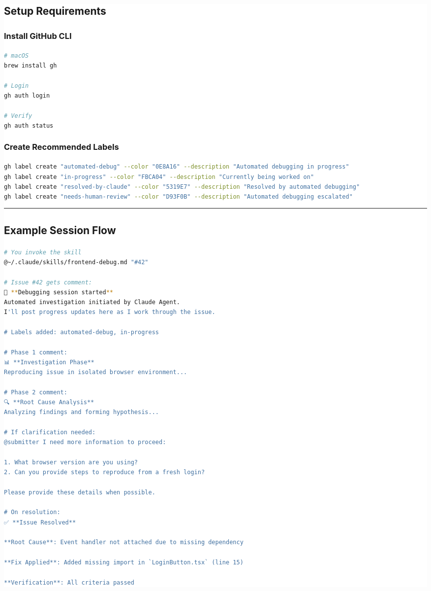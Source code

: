 
## Setup Requirements

### Install GitHub CLI
```bash
# macOS
brew install gh

# Login
gh auth login

# Verify
gh auth status
```

### Create Recommended Labels
```bash
gh label create "automated-debug" --color "0E8A16" --description "Automated debugging in progress"
gh label create "in-progress" --color "FBCA04" --description "Currently being worked on"
gh label create "resolved-by-claude" --color "5319E7" --description "Resolved by automated debugging"
gh label create "needs-human-review" --color "D93F0B" --description "Automated debugging escalated"
```

---

## Example Session Flow

```bash
# You invoke the skill
@~/.claude/skills/frontend-debug.md "#42"

# Issue #42 gets comment:
🤖 **Debugging session started**
Automated investigation initiated by Claude Agent.
I'll post progress updates here as I work through the issue.

# Labels added: automated-debug, in-progress

# Phase 1 comment:
📊 **Investigation Phase**
Reproducing issue in isolated browser environment...

# Phase 2 comment:
🔍 **Root Cause Analysis**
Analyzing findings and forming hypothesis...

# If clarification needed:
@submitter I need more information to proceed:

1. What browser version are you using?
2. Can you provide steps to reproduce from a fresh login?

Please provide these details when possible.

# On resolution:
✅ **Issue Resolved**

**Root Cause**: Event handler not attached due to missing dependency

**Fix Applied**: Added missing import in `LoginButton.tsx` (line 15)

**Verification**: All criteria passed
```